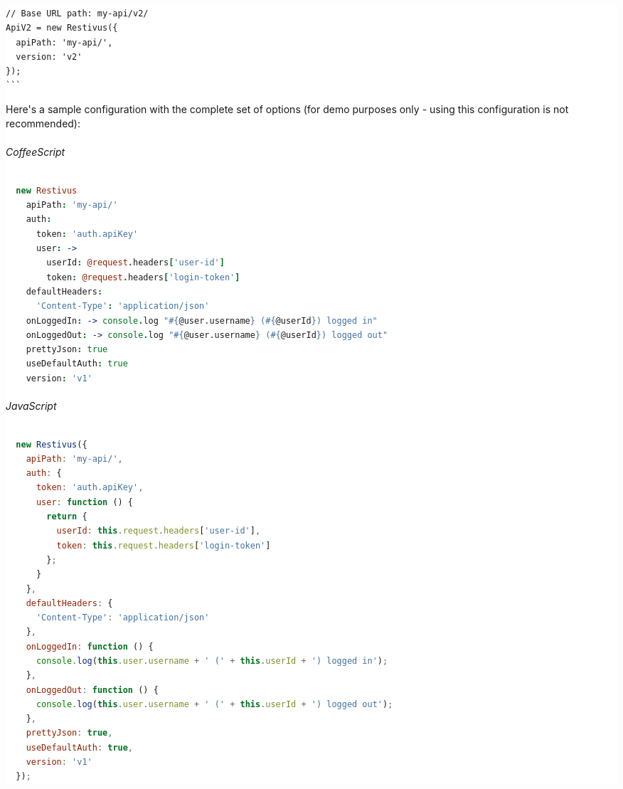     // Base URL path: my-api/v2/
    ApiV2 = new Restivus({
      apiPath: 'my-api/',
      version: 'v2'
    });
    ```

Here's a sample configuration with the complete set of options (for demo purposes only - using this
configuration is not recommended):

###### CoffeeScript
```coffeescript
  new Restivus
    apiPath: 'my-api/'
    auth:
      token: 'auth.apiKey'
      user: ->
        userId: @request.headers['user-id']
        token: @request.headers['login-token']
    defaultHeaders:
      'Content-Type': 'application/json'
    onLoggedIn: -> console.log "#{@user.username} (#{@userId}) logged in"
    onLoggedOut: -> console.log "#{@user.username} (#{@userId}) logged out"
    prettyJson: true
    useDefaultAuth: true
    version: 'v1'
```

###### JavaScript
```javascript
  new Restivus({
    apiPath: 'my-api/',
    auth: {
      token: 'auth.apiKey',
      user: function () {
        return {
          userId: this.request.headers['user-id'],
          token: this.request.headers['login-token']
        };
      }
    },
    defaultHeaders: {
      'Content-Type': 'application/json'
    },
    onLoggedIn: function () {
      console.log(this.user.username + ' (' + this.userId + ') logged in');
    },
    onLoggedOut: function () {
      console.log(this.user.username + ' (' + this.userId + ') logged out');
    },
    prettyJson: true,
    useDefaultAuth: true,
    version: 'v1'
  });
```


[alanning-roles]:       https://github.com/alanning/meteor-roles                                  "Meteor Roles Package"
[apidoc]:               http://apidocjs.com/                                                      "apiDoc"
[cors]:                 https://developer.mozilla.org/en-US/docs/Web/HTTP/Access_control_CORS     "Cross Origin Resource Sharing (CORS)"
[iron-router]:          https://github.com/iron-meteor/iron-router                                "Iron Router"
[jsend]:                http://labs.omniti.com/labs/jsend                                         "JSend REST API Standard"
[json-routes]:          https://github.com/stubailo/meteor-rest/tree/master/packages/json-routes  "Simple JSON Routes"
[node-request]:         https://nodejs.org/api/http.html#http_http_incomingmessage                 "Node Request Object Docs"
[node-response]:        https://nodejs.org/api/http.html#http_class_http_serverresponse            "Node Response Object Docs"
[restivus-change-log]:  https://github.com/kahmali/meteor-restivus/blob/master/CHANGELOG.md       "Restivus Change Log"
[restivus-issues]:      https://github.com/kahmali/meteor-restivus/issues                         "Restivus Issues"
[reststop2]:            https://github.com/Differential/reststop2                                 "RestStop2"
[reststop2-docs]:       http://github.differential.com/reststop2/                                 "RestStop2 Docs"